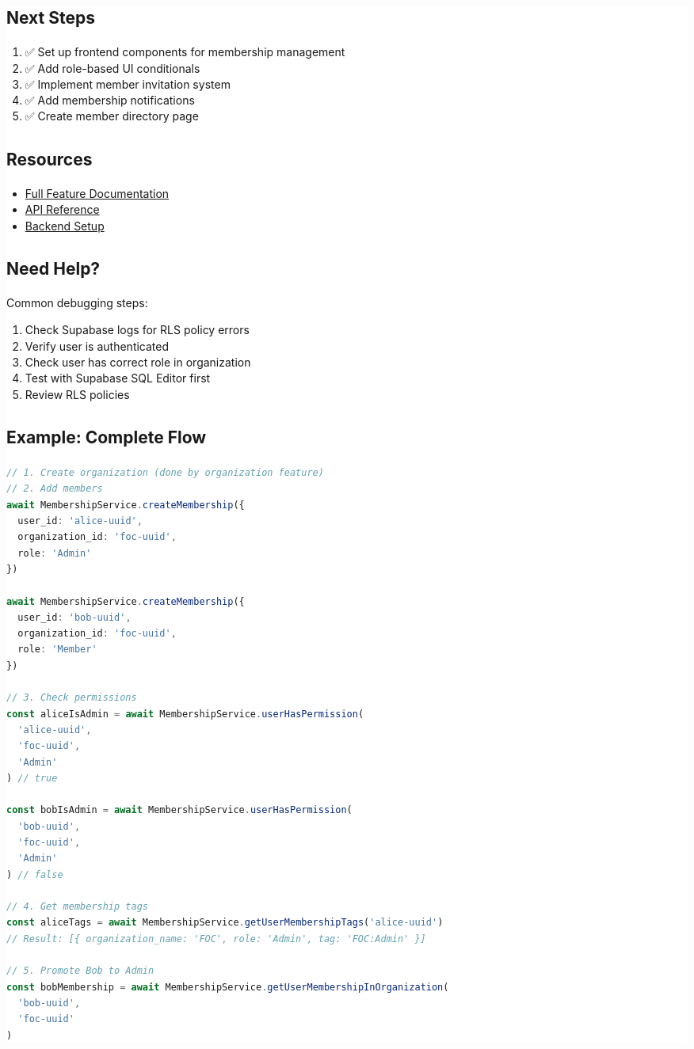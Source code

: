 ## Next Steps

1. ✅ Set up frontend components for membership management
2. ✅ Add role-based UI conditionals
3. ✅ Implement member invitation system
4. ✅ Add membership notifications
5. ✅ Create member directory page

## Resources

- [Full Feature Documentation](./MEMBERSHIP_FEATURE_SUMMARY.md)
- [API Reference](./MEMBERSHIP_API_REFERENCE.md)
- [Backend Setup](./MEMBERSHIP_BACKEND_SETUP.md)

## Need Help?

Common debugging steps:
1. Check Supabase logs for RLS policy errors
2. Verify user is authenticated
3. Check user has correct role in organization
4. Test with Supabase SQL Editor first
5. Review RLS policies

## Example: Complete Flow

```typescript
// 1. Create organization (done by organization feature)
// 2. Add members
await MembershipService.createMembership({
  user_id: 'alice-uuid',
  organization_id: 'foc-uuid',
  role: 'Admin'
})

await MembershipService.createMembership({
  user_id: 'bob-uuid',
  organization_id: 'foc-uuid',
  role: 'Member'
})

// 3. Check permissions
const aliceIsAdmin = await MembershipService.userHasPermission(
  'alice-uuid',
  'foc-uuid',
  'Admin'
) // true

const bobIsAdmin = await MembershipService.userHasPermission(
  'bob-uuid',
  'foc-uuid',
  'Admin'
) // false

// 4. Get membership tags
const aliceTags = await MembershipService.getUserMembershipTags('alice-uuid')
// Result: [{ organization_name: 'FOC', role: 'Admin', tag: 'FOC:Admin' }]

// 5. Promote Bob to Admin
const bobMembership = await MembershipService.getUserMembershipInOrganization(
  'bob-uuid',
  'foc-uuid'
)
```